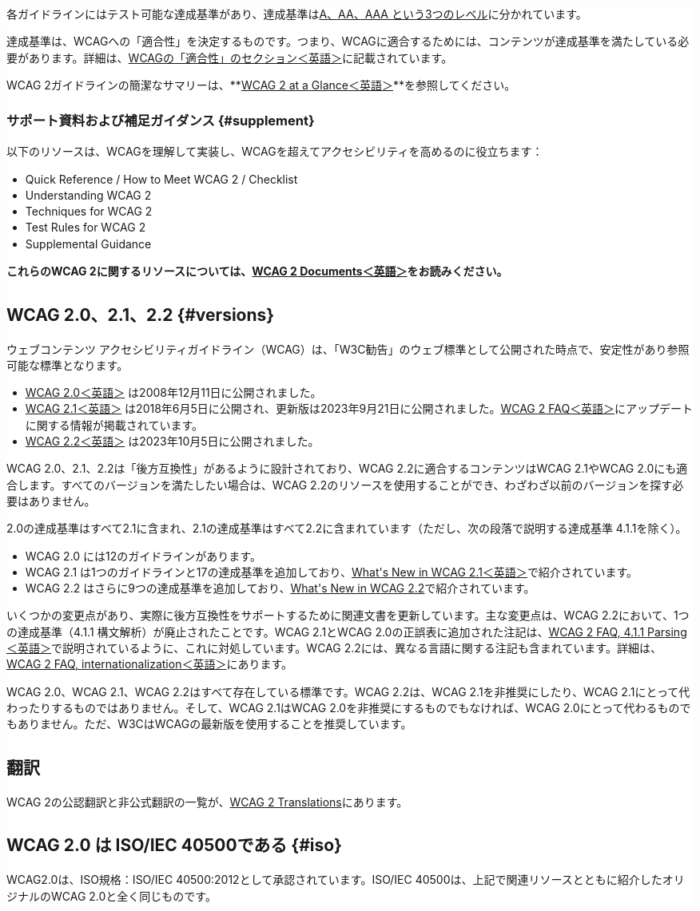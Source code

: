 各ガイドラインにはテスト可能な達成基準があり、達成基準は[A、AA、AAA という3つのレベル](https://www.w3.org/WAI/WCAG22/Understanding/conformance#levels)に分かれています。

達成基準は、WCAGへの「適合性」を決定するものです。つまり、WCAGに適合するためには、コンテンツが達成基準を満たしている必要があります。詳細は、[WCAGの「適合性」のセクション＜英語＞](https://www.w3.org/TR/WCAG22/#conformance)に記載されています。

WCAG 2ガイドラインの簡潔なサマリーは、**[WCAG 2 at a Glance＜英語＞](/standards-guidelines/wcag/glance/)**を参照してください。

### サポート資料および補足ガイダンス {#supplement}

以下のリソースは、WCAGを理解して実装し、WCAGを超えてアクセシビリティを高めるのに役立ちます：
* Quick Reference / How to Meet WCAG 2 / Checklist
* Understanding WCAG 2
* Techniques for WCAG 2
* Test Rules for WCAG 2
* Supplemental Guidance

**これらのWCAG 2に関するリソースについては、[WCAG 2 Documents＜英語＞](/standards-guidelines/wcag/docs/)をお読みください。**

## WCAG 2.0、2.1、2.2 {#versions}

ウェブコンテンツ アクセシビリティガイドライン（WCAG）は、「W3C勧告」のウェブ標準として公開された時点で、安定性があり参照可能な標準となります。

* [WCAG 2.0＜英語＞](https://www.w3.org/TR/WCAG20/) は2008年12月11日に公開されました。
* [WCAG 2.1＜英語＞](https://www.w3.org/TR/WCAG21/) は2018年6月5日に公開され、更新版は2023年9月21日に公開されました。[WCAG 2 FAQ＜英語＞](/standards-guidelines/wcag/faq/)にアップデートに関する情報が掲載されています。
* [WCAG 2.2＜英語＞](https://www.w3.org/TR/WCAG22/) は2023年10月5日に公開されました。

WCAG 2.0、2.1、2.2は「後方互換性」があるように設計されており、WCAG 2.2に適合するコンテンツはWCAG 2.1やWCAG 2.0にも適合します。すべてのバージョンを満たしたい場合は、WCAG 2.2のリソースを使用することができ、わざわざ以前のバージョンを探す必要はありません。

2.0の達成基準はすべて2.1に含まれ、2.1の達成基準はすべて2.2に含まれています（ただし、次の段落で説明する達成基準 4.1.1を除く）。
* WCAG 2.0 には12のガイドラインがあります。
* WCAG 2.1 は1つのガイドラインと17の達成基準を追加しており、[What's New in WCAG 2.1＜英語＞](/standards-guidelines/wcag/new-in-21/)で紹介されています。
* WCAG 2.2 はさらに9つの達成基準を追加しており、[What's New in WCAG 2.2](/standards-guidelines/wcag/new-in-22/)で紹介されています。

いくつかの変更点があり、実際に後方互換性をサポートするために関連文書を更新しています。主な変更点は、WCAG 2.2において、1つの達成基準（4.1.1 構文解析）が廃止されたことです。WCAG 2.1とWCAG 2.0の正誤表に追加された注記は、[WCAG 2 FAQ, 4.1.1 Parsing＜英語＞](/standards-guidelines/wcag/faq/#parsing411)で説明されているように、これに対処しています。WCAG 2.2には、異なる言語に関する注記も含まれています。詳細は、[WCAG 2 FAQ, internationalization＜英語＞](/standards-guidelines/wcag/faq/#i18n22)にあります。

WCAG 2.0、WCAG 2.1、WCAG 2.2はすべて存在している標準です。WCAG 2.2は、WCAG 2.1を非推奨にしたり、WCAG 2.1にとって代わったりするものではありません。そして、WCAG 2.1はWCAG 2.0を非推奨にするものでもなければ、WCAG 2.0にとって代わるものでもありません。ただ、W3CはWCAGの最新版を使用することを推奨しています。

## 翻訳

WCAG 2の公認翻訳と非公式翻訳の一覧が、[WCAG 2 Translations](/standards-guidelines/wcag/translations/)にあります。

## WCAG 2.0 は ISO/IEC 40500である {#iso}

WCAG2.0は、ISO規格：ISO/IEC 40500:2012として承認されています。ISO/IEC 40500は、上記で関連リソースとともに紹介したオリジナルのWCAG 2.0と全く同じものです。
